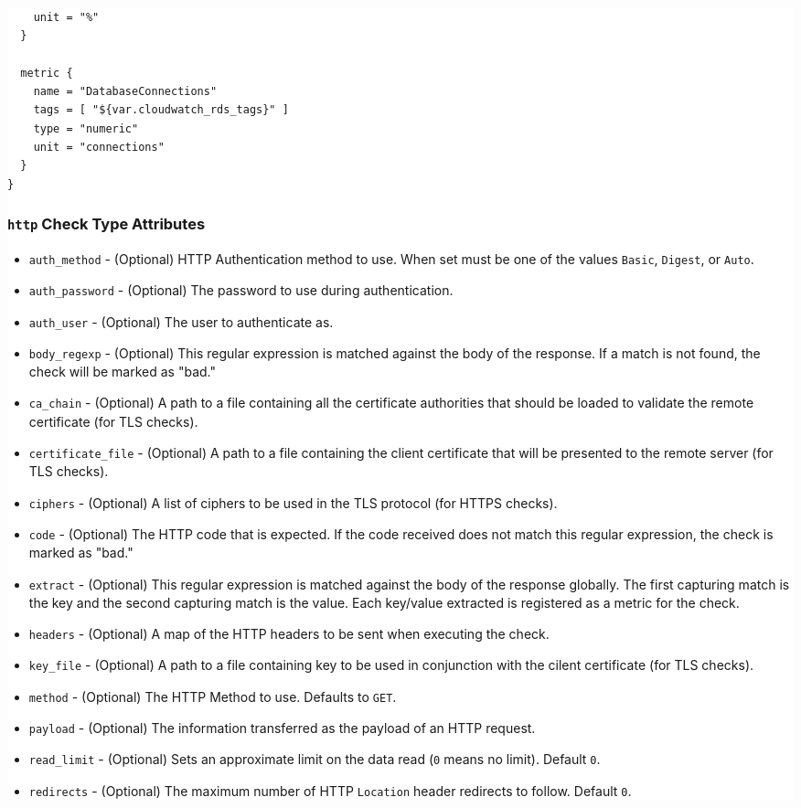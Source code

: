 ```
    unit = "%"
  }

  metric {
    name = "DatabaseConnections"
    tags = [ "${var.cloudwatch_rds_tags}" ]
    type = "numeric"
    unit = "connections"
  }
}
```

### `http` Check Type Attributes

* `auth_method` - (Optional) HTTP Authentication method to use.  When set must
  be one of the values `Basic`, `Digest`, or `Auto`.

* `auth_password` - (Optional) The password to use during authentication.

* `auth_user` - (Optional) The user to authenticate as.

* `body_regexp` - (Optional) This regular expression is matched against the body
  of the response. If a match is not found, the check will be marked as "bad."

* `ca_chain` - (Optional) A path to a file containing all the certificate
  authorities that should be loaded to validate the remote certificate (for TLS
  checks).

* `certificate_file` - (Optional) A path to a file containing the client
  certificate that will be presented to the remote server (for TLS checks).

* `ciphers` - (Optional) A list of ciphers to be used in the TLS protocol (for
  HTTPS checks).

* `code` - (Optional) The HTTP code that is expected. If the code received does
  not match this regular expression, the check is marked as "bad."

* `extract` - (Optional) This regular expression is matched against the body of
  the response globally. The first capturing match is the key and the second
  capturing match is the value. Each key/value extracted is registered as a
  metric for the check.

* `headers` - (Optional) A map of the HTTP headers to be sent when executing the
  check.

* `key_file` - (Optional) A path to a file containing key to be used in
  conjunction with the cilent certificate (for TLS checks).

* `method` - (Optional) The HTTP Method to use.  Defaults to `GET`.

* `payload` - (Optional) The information transferred as the payload of an HTTP
  request.

* `read_limit` - (Optional) Sets an approximate limit on the data read (`0`
  means no limit). Default `0`.

* `redirects` - (Optional) The maximum number of HTTP `Location` header
  redirects to follow. Default `0`.
